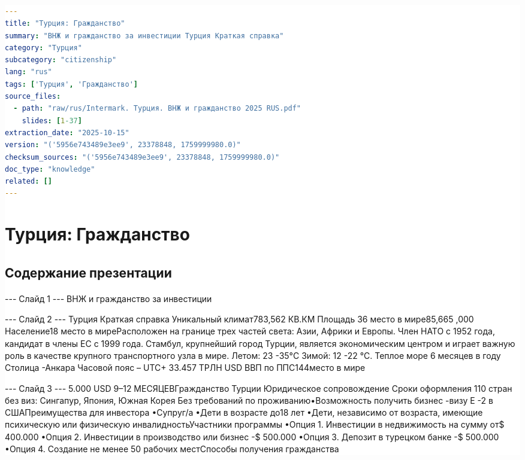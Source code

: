 ```yaml
---
title: "Турция: Гражданство"
summary: "ВНЖ и гражданство за инвестиции Турция Краткая справка"
category: "Турция"
subcategory: "citizenship"
lang: "rus"
tags: ['Турция', 'Гражданство']
source_files:
  - path: "raw/rus/Intermark. Турция. ВНЖ и гражданство 2025 RUS.pdf"
    slides: [1-37]
extraction_date: "2025-10-15"
version: "('5956e743489e3ee9', 23378848, 1759999980.0)"
checksum_sources: "('5956e743489e3ee9', 23378848, 1759999980.0)"
doc_type: "knowledge"
related: []
---
```


# Турция: Гражданство

## Содержание презентации

--- Слайд 1 ---
ВНЖ и гражданство за инвестиции

--- Слайд 2 ---
Турция
Краткая справка
Уникальный климат783,562  КВ.КМ
Площадь
36 место в мире85,665 ,000
Население18 место в миреРасположен на границе трех частей света: Азии, Африки и Европы. Член НАТО с 1952 года, кандидат в члены ЕС с 1999 года. Стамбул, крупнейший город Турции, является экономическим центром и играет важную роль в качестве крупного транспортного узла в мире.
Летом: 23 -35°C
Зимой: 12 -22 °C. Теплое море 6 месяцев в году
Столица -Анкара
Часовой пояс – UTC+ 33.457  ТРЛН  USD
ВВП по ППС144место в мире

--- Слайд 3 ---
5.000 USD 9–12 МЕСЯЦЕВГражданство
Турции
Юридическое сопровождение Сроки оформления
110 стран без виз: Сингапур, Япония, Южная Корея
Без требований по проживанию•Возможность получить бизнес -визу Е -2 в СШАПреимущества для инвестора
•Супруг/а
•Дети в возрасте до18 лет
•Дети, независимо от возраста, имеющие 
психическую или физическую инвалидностьУчастники программы
•Опция 1. Инвестиции в недвижимость на сумму от$ 400.000
•Опция 2. Инвестиции в производство или бизнес -$ 500.000
•Опция 3. Депозит в турецком банке -$ 500.000
•Опция 4. Создание не менее 50 рабочих местСпособы получения гражданства


[^src1]: raw/Intermark. Турция. ВНЖ и гражданство 2025 RUS.pdf → слайды 1–37